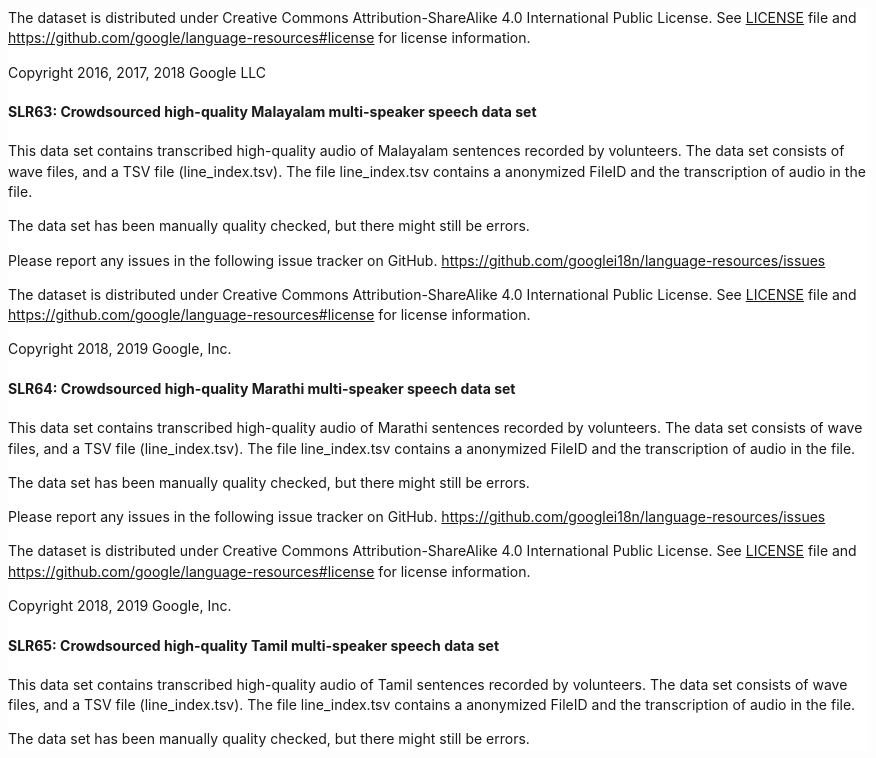The dataset is distributed under Creative Commons Attribution-ShareAlike 4.0 International Public License.
See [LICENSE](https://www.openslr.org/resources/44/LICENSE) file and 
https://github.com/google/language-resources#license for license information.

Copyright 2016, 2017, 2018 Google LLC

#### SLR63: Crowdsourced high-quality Malayalam multi-speaker speech data set
This data set contains transcribed high-quality audio of Malayalam sentences recorded by volunteers. The data set 
consists of wave files, and a TSV file (line_index.tsv). The file line_index.tsv contains a anonymized FileID and 
the transcription of audio in the file.

The data set has been manually quality checked, but there might still be errors.

Please report any issues in the following issue tracker on GitHub. https://github.com/googlei18n/language-resources/issues

The dataset is distributed under Creative Commons Attribution-ShareAlike 4.0 International Public License.
See [LICENSE](https://www.openslr.org/resources/63/LICENSE) file and 
https://github.com/google/language-resources#license for license information.

Copyright 2018, 2019 Google, Inc.

#### SLR64: Crowdsourced high-quality Marathi multi-speaker speech data set
This data set contains transcribed high-quality audio of Marathi sentences recorded by volunteers. The data set 
consists of wave files, and a TSV file (line_index.tsv). The file line_index.tsv contains a anonymized FileID and 
the transcription of audio in the file.

The data set has been manually quality checked, but there might still be errors.

Please report any issues in the following issue tracker on GitHub. https://github.com/googlei18n/language-resources/issues

The dataset is distributed under Creative Commons Attribution-ShareAlike 4.0 International Public License.
See [LICENSE](https://www.openslr.org/resources/64/LICENSE) file and 
https://github.com/google/language-resources#license for license information.

Copyright 2018, 2019 Google, Inc.
#### SLR65: Crowdsourced high-quality Tamil multi-speaker speech data set
This data set contains transcribed high-quality audio of Tamil sentences recorded by volunteers. The data set 
consists of wave files, and a TSV file (line_index.tsv). The file line_index.tsv contains a anonymized FileID and 
the transcription of audio in the file.

The data set has been manually quality checked, but there might still be errors.
